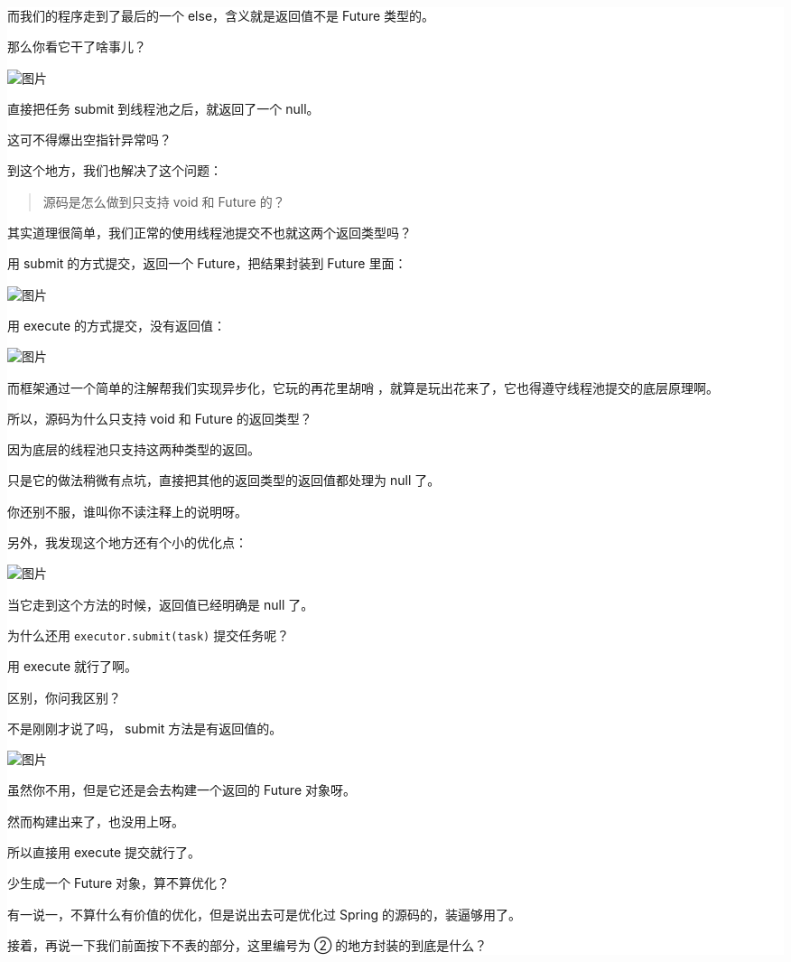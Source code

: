 而我们的程序走到了最后的一个 else，含义就是返回值不是 Future 类型的。

那么你看它干了啥事儿？

![图片](@Async.assets/640-163097723165670)

直接把任务 submit 到线程池之后，就返回了一个 null。

这可不得爆出空指针异常吗？

到这个地方，我们也解决了这个问题：

> 源码是怎么做到只支持 void 和 Future 的？

其实道理很简单，我们正常的使用线程池提交不也就这两个返回类型吗？

用 submit 的方式提交，返回一个 Future，把结果封装到 Future 里面：

![图片](@Async.assets/640-163097724207772)

用 execute 的方式提交，没有返回值：

![图片](@Async.assets/640-163097724420274)

而框架通过一个简单的注解帮我们实现异步化，它玩的再花里胡哨 ，就算是玩出花来了，它也得遵守线程池提交的底层原理啊。

所以，源码为什么只支持 void 和 Future 的返回类型？

因为底层的线程池只支持这两种类型的返回。

只是它的做法稍微有点坑，直接把其他的返回类型的返回值都处理为 null 了。

你还别不服，谁叫你不读注释上的说明呀。

另外，我发现这个地方还有个小的优化点：

![图片](@Async.assets/640-163097729641776)

当它走到这个方法的时候，返回值已经明确是 null 了。

为什么还用 `executor.submit(task)` 提交任务呢？

用 execute 就行了啊。

区别，你问我区别？

不是刚刚才说了吗， submit 方法是有返回值的。

![图片](@Async.assets/640-163097731953278)

虽然你不用，但是它还是会去构建一个返回的 Future 对象呀。

然而构建出来了，也没用上呀。

所以直接用 execute 提交就行了。

少生成一个 Future 对象，算不算优化？

有一说一，不算什么有价值的优化，但是说出去可是优化过 Spring 的源码的，装逼够用了。

接着，再说一下我们前面按下不表的部分，这里编号为 ② 的地方封装的到底是什么？
